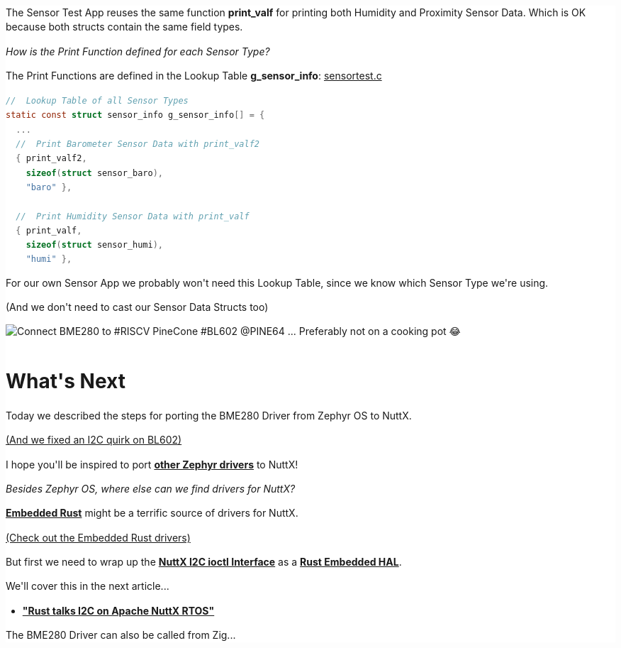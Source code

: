 The Sensor Test App reuses the same function __print_valf__ for printing both Humidity and Proximity Sensor Data. Which is OK because both structs contain the same field types.

_How is the Print Function defined for each Sensor Type?_

The Print Functions are defined in the Lookup Table __g_sensor_info__: [sensortest.c](https://github.com/lupyuen/nuttx-apps/blob/master/testing/sensortest/sensortest.c#L77-L110)

```c
//  Lookup Table of all Sensor Types
static const struct sensor_info g_sensor_info[] = {
  ...
  //  Print Barometer Sensor Data with print_valf2
  { print_valf2, 
    sizeof(struct sensor_baro), 
    "baro" },

  //  Print Humidity Sensor Data with print_valf
  { print_valf,  
    sizeof(struct sensor_humi), 
    "humi" },
```

For our own Sensor App we probably won't need this Lookup Table, since we know which Sensor Type we're using.

(And we don't need to cast our Sensor Data Structs too)

![Connect BME280 to #RISCV PineCone #BL602 @PINE64 ... Preferably not on a cooking pot 😂](https://lupyuen.github.io/images/bme280-pot.jpg)

# What's Next

Today we described the steps for porting the BME280 Driver from Zephyr OS to NuttX.

[(And we fixed an I2C quirk on BL602)](https://lupyuen.github.io/articles/bme280#set-i2c-sub-address)

I hope you'll be inspired to port [__other Zephyr drivers__](https://github.com/zephyrproject-rtos/zephyr/tree/main/drivers) to NuttX!

_Besides Zephyr OS, where else can we find drivers for NuttX?_

[__Embedded Rust__](https://lupyuen.github.io/articles/rust2) might be a terrific source of drivers for NuttX.

[(Check out the Embedded Rust drivers)](https://github.com/rust-embedded/awesome-embedded-rust#driver-crates)

But first we need to wrap up the [__NuttX I2C ioctl Interface__](https://github.com/lupyuen/nuttx-apps/tree/master/system/i2c) as a [__Rust Embedded HAL__](https://docs.rs/embedded-hal/0.2.6/embedded_hal/blocking/i2c/index.html).

We'll cover this in the next article...

-   [__"Rust talks I2C on Apache NuttX RTOS"__](https://lupyuen.github.io/articles/rusti2c)

The BME280 Driver can also be called from Zig...
